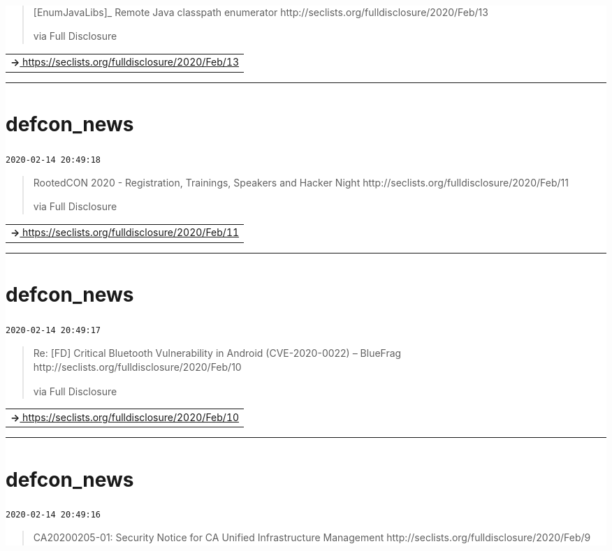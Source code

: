 <blockquote>
[EnumJavaLibs]_ Remote Java classpath enumerator
http://seclists.org/fulldisclosure/2020/Feb/13

via Full Disclosure
</blockquote>

<table><tr><td><b>→</b><a href="https://seclists.org/fulldisclosure/2020/Feb/13">
https://seclists.org/fulldisclosure/2020/Feb/13
</a>
</td></tr></table>

---

# defcon_news
`2020-02-14 20:49:18`

<blockquote>
RootedCON 2020 - Registration, Trainings, Speakers and Hacker Night
http://seclists.org/fulldisclosure/2020/Feb/11

via Full Disclosure
</blockquote>

<table><tr><td><b>→</b><a href="https://seclists.org/fulldisclosure/2020/Feb/11">
https://seclists.org/fulldisclosure/2020/Feb/11
</a>
</td></tr></table>

---

# defcon_news
`2020-02-14 20:49:17`

<blockquote>
Re: [FD] Critical Bluetooth Vulnerability in Android (CVE-2020-0022) – BlueFrag
http://seclists.org/fulldisclosure/2020/Feb/10

via Full Disclosure
</blockquote>

<table><tr><td><b>→</b><a href="https://seclists.org/fulldisclosure/2020/Feb/10">
https://seclists.org/fulldisclosure/2020/Feb/10
</a>
</td></tr></table>

---

# defcon_news
`2020-02-14 20:49:16`

<blockquote>
CA20200205-01: Security Notice for CA Unified Infrastructure Management
http://seclists.org/fulldisclosure/2020/Feb/9
